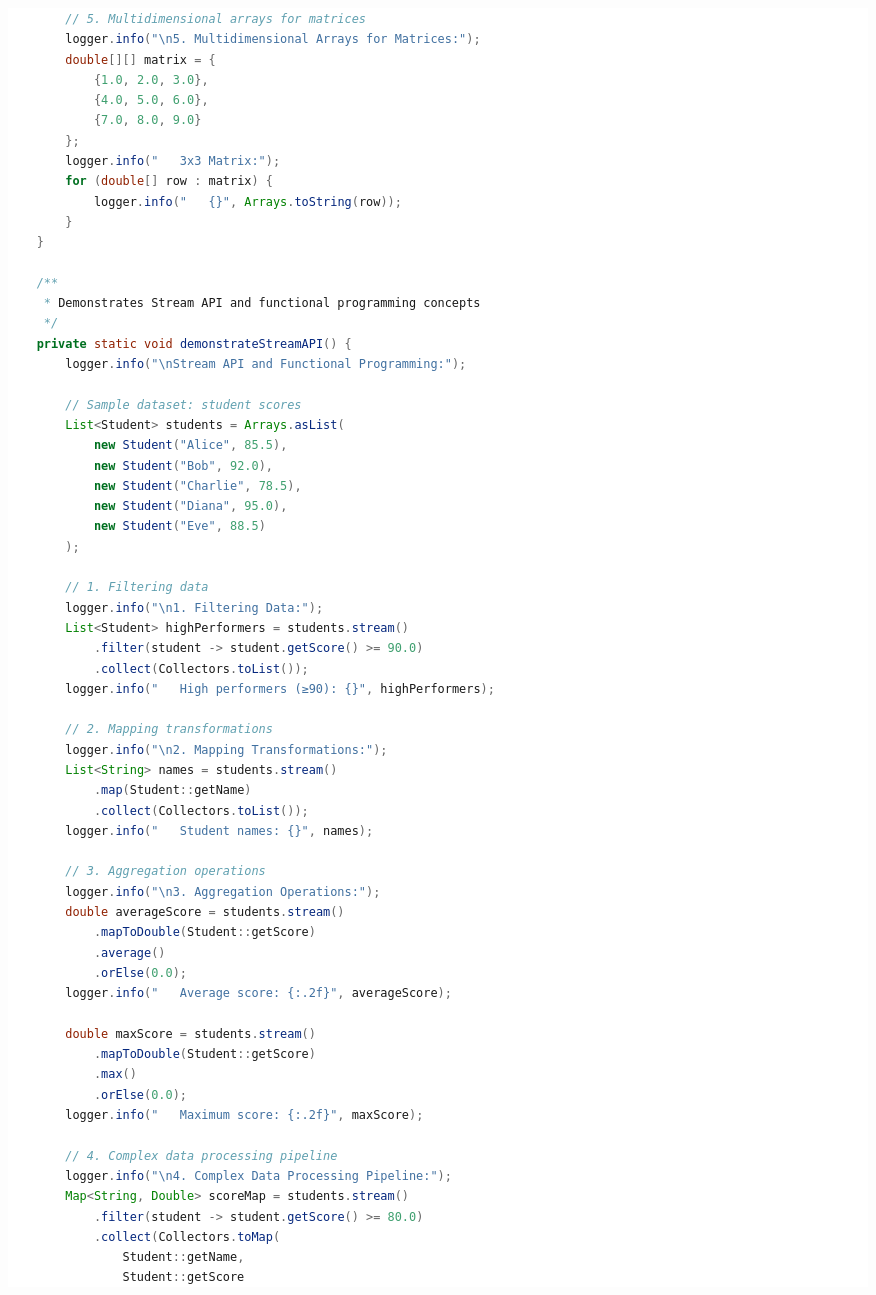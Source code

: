 ```java
        // 5. Multidimensional arrays for matrices
        logger.info("\n5. Multidimensional Arrays for Matrices:");
        double[][] matrix = {
            {1.0, 2.0, 3.0},
            {4.0, 5.0, 6.0},
            {7.0, 8.0, 9.0}
        };
        logger.info("   3x3 Matrix:");
        for (double[] row : matrix) {
            logger.info("   {}", Arrays.toString(row));
        }
    }
    
    /**
     * Demonstrates Stream API and functional programming concepts
     */
    private static void demonstrateStreamAPI() {
        logger.info("\nStream API and Functional Programming:");
        
        // Sample dataset: student scores
        List<Student> students = Arrays.asList(
            new Student("Alice", 85.5),
            new Student("Bob", 92.0),
            new Student("Charlie", 78.5),
            new Student("Diana", 95.0),
            new Student("Eve", 88.5)
        );
        
        // 1. Filtering data
        logger.info("\n1. Filtering Data:");
        List<Student> highPerformers = students.stream()
            .filter(student -> student.getScore() >= 90.0)
            .collect(Collectors.toList());
        logger.info("   High performers (≥90): {}", highPerformers);
        
        // 2. Mapping transformations
        logger.info("\n2. Mapping Transformations:");
        List<String> names = students.stream()
            .map(Student::getName)
            .collect(Collectors.toList());
        logger.info("   Student names: {}", names);
        
        // 3. Aggregation operations
        logger.info("\n3. Aggregation Operations:");
        double averageScore = students.stream()
            .mapToDouble(Student::getScore)
            .average()
            .orElse(0.0);
        logger.info("   Average score: {:.2f}", averageScore);
        
        double maxScore = students.stream()
            .mapToDouble(Student::getScore)
            .max()
            .orElse(0.0);
        logger.info("   Maximum score: {:.2f}", maxScore);
        
        // 4. Complex data processing pipeline
        logger.info("\n4. Complex Data Processing Pipeline:");
        Map<String, Double> scoreMap = students.stream()
            .filter(student -> student.getScore() >= 80.0)
            .collect(Collectors.toMap(
                Student::getName,
                Student::getScore
```